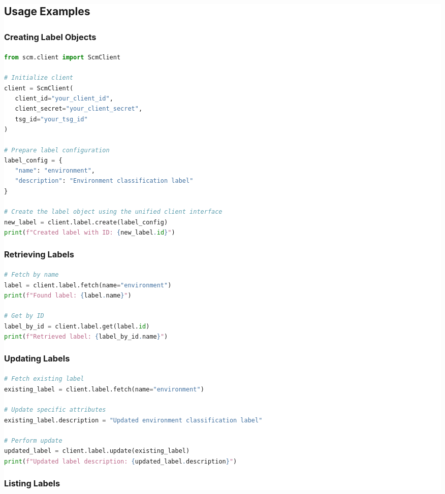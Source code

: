 ## Usage Examples

### Creating Label Objects

```python
from scm.client import ScmClient

# Initialize client
client = ScmClient(
   client_id="your_client_id",
   client_secret="your_client_secret",
   tsg_id="your_tsg_id"
)

# Prepare label configuration
label_config = {
   "name": "environment",
   "description": "Environment classification label"
}

# Create the label object using the unified client interface
new_label = client.label.create(label_config)
print(f"Created label with ID: {new_label.id}")
```

### Retrieving Labels

```python
# Fetch by name
label = client.label.fetch(name="environment")
print(f"Found label: {label.name}")

# Get by ID
label_by_id = client.label.get(label.id)
print(f"Retrieved label: {label_by_id.name}")
```

### Updating Labels

```python
# Fetch existing label
existing_label = client.label.fetch(name="environment")

# Update specific attributes
existing_label.description = "Updated environment classification label"

# Perform update
updated_label = client.label.update(existing_label)
print(f"Updated label description: {updated_label.description}")
```

### Listing Labels
